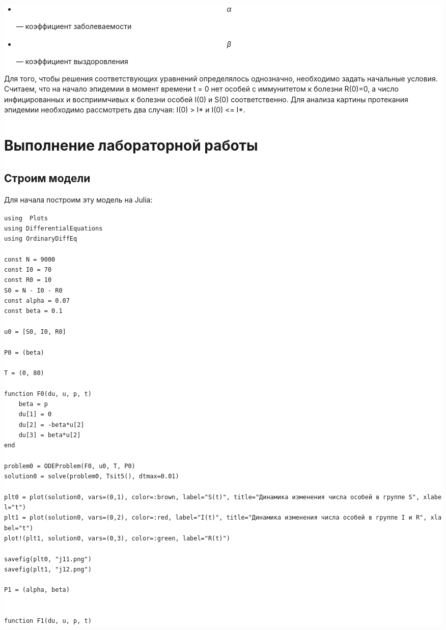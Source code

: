 - $$
  \alpha
  $$

   — коэффициент заболеваемости

- $$
  \beta
  $$

  — коэффициент выздоровления

Для того, чтобы решения соответствующих уравнений определялось однозначно, необходимо задать начальные условия. Считаем, что на начало эпидемии в момент времени t = 0 нет особей с иммунитетом к болезни R(0)=0, а число инфицированных и восприимчивых к болезни особей I(0) и S(0) соответственно. Для анализа картины протекания эпидемии необходимо рассмотреть два случая: I(0) > I* и I(0) <= I*.

# Выполнение лабораторной работы

## Строим модели


Для начала построим эту модель на Julia:


```
using  Plots
using DifferentialEquations
using OrdinaryDiffEq

const N = 9000
const I0 = 70
const R0 = 10
S0 = N - I0 - R0
const alpha = 0.07
const beta = 0.1

u0 = [S0, I0, R0]

P0 = (beta)

T = (0, 80)

function F0(du, u, p, t)
    beta = p
    du[1] = 0
    du[2] = -beta*u[2]
    du[3] = beta*u[2]
end

problem0 = ODEProblem(F0, u0, T, P0)
solution0 = solve(problem0, Tsit5(), dtmax=0.01)

plt0 = plot(solution0, vars=(0,1), color=:brown, label="S(t)", title="Динамика изменения числа особей в группе S", xlabel="t")
plt1 = plot(solution0, vars=(0,2), color=:red, label="I(t)", title="Динамика изменения числа особей в группе I и R", xlabel="t")
plot!(plt1, solution0, vars=(0,3), color=:green, label="R(t)")

savefig(plt0, "j11.png")
savefig(plt1, "j12.png")

P1 = (alpha, beta)


function F1(du, u, p, t)
```